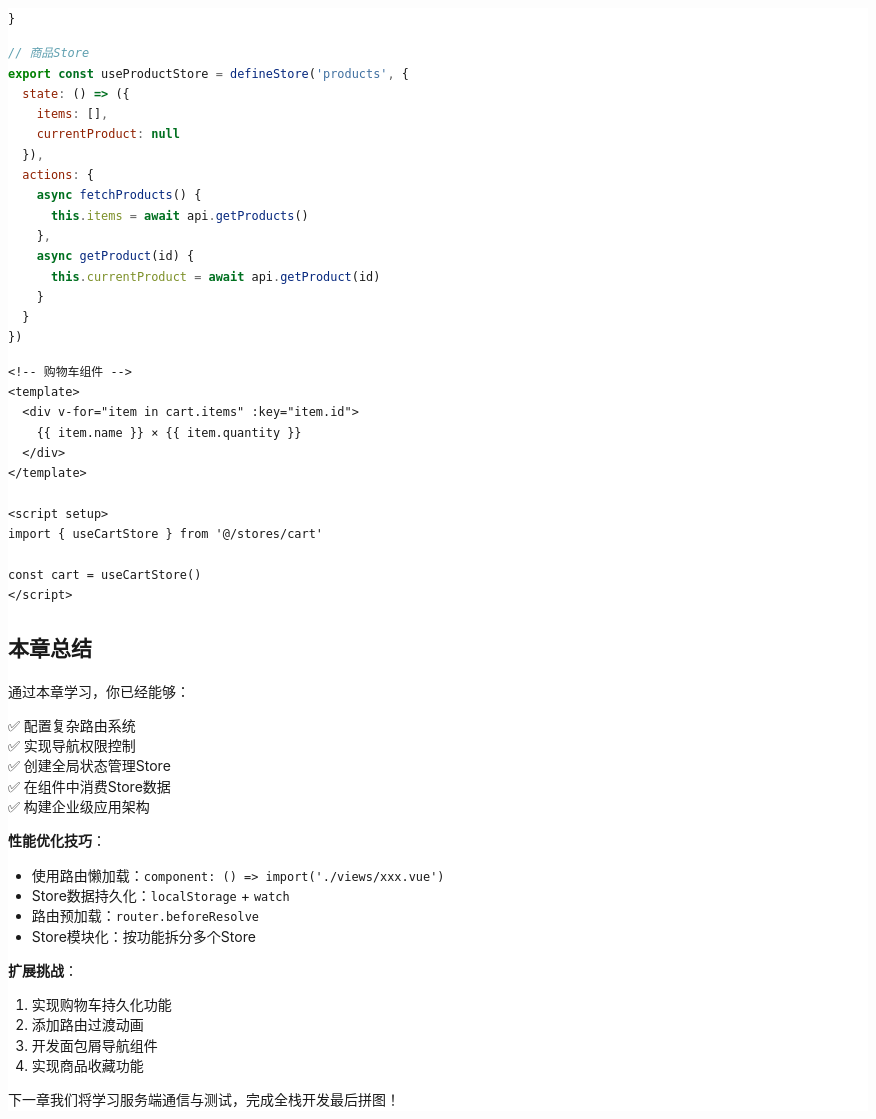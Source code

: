```javascript
}
```

```javascript
// 商品Store
export const useProductStore = defineStore('products', {
  state: () => ({
    items: [],
    currentProduct: null
  }),
  actions: {
    async fetchProducts() {
      this.items = await api.getProducts()
    },
    async getProduct(id) {
      this.currentProduct = await api.getProduct(id)
    }
  }
})
```

```vue
<!-- 购物车组件 -->
<template>
  <div v-for="item in cart.items" :key="item.id">
    {{ item.name }} × {{ item.quantity }}
  </div>
</template>

<script setup>
import { useCartStore } from '@/stores/cart'

const cart = useCartStore()
</script>
```

## 本章总结

通过本章学习，你已经能够：

✅ 配置复杂路由系统  
✅ 实现导航权限控制  
✅ 创建全局状态管理Store  
✅ 在组件中消费Store数据  
✅ 构建企业级应用架构  

**性能优化技巧**：

- 使用路由懒加载：`component: () => import('./views/xxx.vue')`
- Store数据持久化：`localStorage` + `watch`
- 路由预加载：`router.beforeResolve`
- Store模块化：按功能拆分多个Store

**扩展挑战**：

1. 实现购物车持久化功能
2. 添加路由过渡动画
3. 开发面包屑导航组件
4. 实现商品收藏功能

下一章我们将学习服务端通信与测试，完成全栈开发最后拼图！